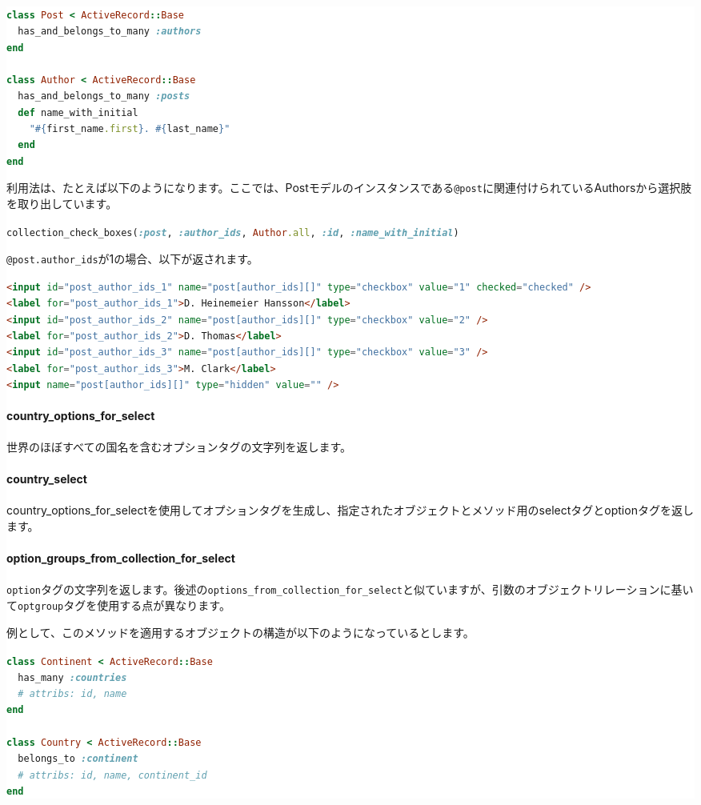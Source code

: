 ```ruby
class Post < ActiveRecord::Base
  has_and_belongs_to_many :authors
end

class Author < ActiveRecord::Base
  has_and_belongs_to_many :posts
  def name_with_initial
    "#{first_name.first}. #{last_name}"
  end
end
```

利用法は、たとえば以下のようになります。ここでは、Postモデルのインスタンスである`@post`に関連付けられているAuthorsから選択肢を取り出しています。

```ruby
collection_check_boxes(:post, :author_ids, Author.all, :id, :name_with_initial)
```

`@post.author_ids`が1の場合、以下が返されます。

```html
<input id="post_author_ids_1" name="post[author_ids][]" type="checkbox" value="1" checked="checked" />
<label for="post_author_ids_1">D. Heinemeier Hansson</label>
<input id="post_author_ids_2" name="post[author_ids][]" type="checkbox" value="2" />
<label for="post_author_ids_2">D. Thomas</label>
<input id="post_author_ids_3" name="post[author_ids][]" type="checkbox" value="3" />
<label for="post_author_ids_3">M. Clark</label>
<input name="post[author_ids][]" type="hidden" value="" />
```

#### country_options_for_select

世界のほぼすべての国名を含むオプションタグの文字列を返します。

#### country_select

country_options_for_selectを使用してオプションタグを生成し、指定されたオブジェクトとメソッド用のselectタグとoptionタグを返します。

#### option_groups_from_collection_for_select

`option`タグの文字列を返します。後述の`options_from_collection_for_select`と似ていますが、引数のオブジェクトリレーションに基いて`optgroup`タグを使用する点が異なります。

例として、このメソッドを適用するオブジェクトの構造が以下のようになっているとします。

```ruby
class Continent < ActiveRecord::Base
  has_many :countries
  # attribs: id, name
end

class Country < ActiveRecord::Base
  belongs_to :continent
  # attribs: id, name, continent_id
end
```
